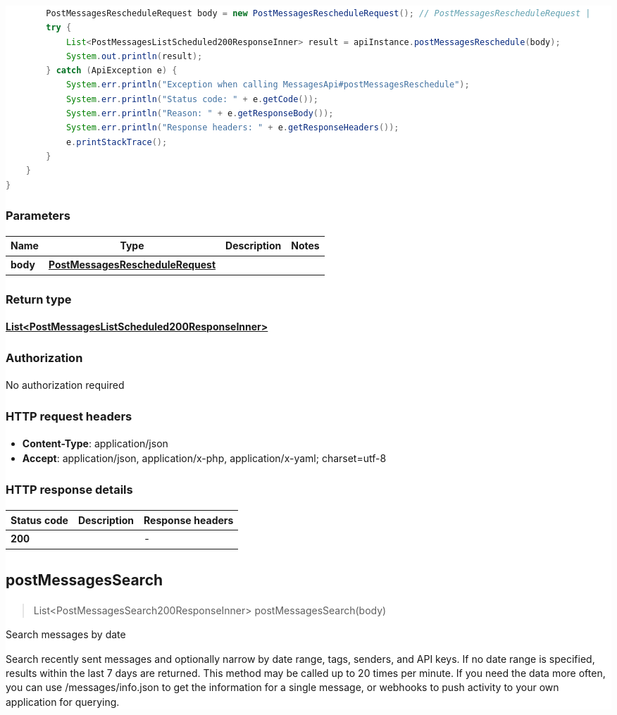 ```java
        PostMessagesRescheduleRequest body = new PostMessagesRescheduleRequest(); // PostMessagesRescheduleRequest | 
        try {
            List<PostMessagesListScheduled200ResponseInner> result = apiInstance.postMessagesReschedule(body);
            System.out.println(result);
        } catch (ApiException e) {
            System.err.println("Exception when calling MessagesApi#postMessagesReschedule");
            System.err.println("Status code: " + e.getCode());
            System.err.println("Reason: " + e.getResponseBody());
            System.err.println("Response headers: " + e.getResponseHeaders());
            e.printStackTrace();
        }
    }
}
```

### Parameters


| Name | Type | Description  | Notes |
|------------- | ------------- | ------------- | -------------|
| **body** | [**PostMessagesRescheduleRequest**](PostMessagesRescheduleRequest.md)|  | |

### Return type

[**List&lt;PostMessagesListScheduled200ResponseInner&gt;**](PostMessagesListScheduled200ResponseInner.md)

### Authorization

No authorization required

### HTTP request headers

- **Content-Type**: application/json
- **Accept**: application/json, application/x-php, application/x-yaml; charset=utf-8


### HTTP response details
| Status code | Description | Response headers |
|-------------|-------------|------------------|
| **200** |  |  -  |


## postMessagesSearch

> List&lt;PostMessagesSearch200ResponseInner&gt; postMessagesSearch(body)

Search messages by date

Search recently sent messages and optionally narrow by date range, tags, senders, and API keys. If no date range is specified, results within the last 7 days are returned. This method may be called up to 20 times per minute. If you need the data more often, you can use /messages/info.json to get the information for a single message, or webhooks to push activity to your own application for querying.

